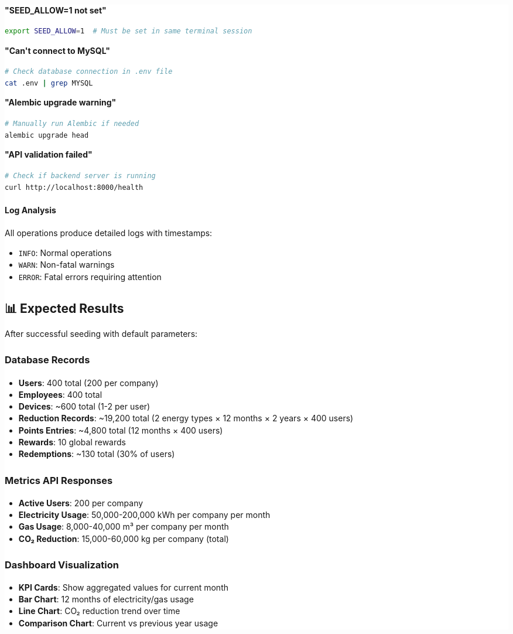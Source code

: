 **"SEED_ALLOW=1 not set"**
```bash
export SEED_ALLOW=1  # Must be set in same terminal session
```

**"Can't connect to MySQL"**
```bash
# Check database connection in .env file
cat .env | grep MYSQL
```

**"Alembic upgrade warning"**
```bash
# Manually run Alembic if needed
alembic upgrade head
```

**"API validation failed"**
```bash
# Check if backend server is running
curl http://localhost:8000/health
```

#### Log Analysis

All operations produce detailed logs with timestamps:
- `INFO`: Normal operations
- `WARN`: Non-fatal warnings
- `ERROR`: Fatal errors requiring attention

## 📊 Expected Results

After successful seeding with default parameters:

### Database Records
- **Users**: 400 total (200 per company)
- **Employees**: 400 total
- **Devices**: ~600 total (1-2 per user)
- **Reduction Records**: ~19,200 total (2 energy types × 12 months × 2 years × 400 users)
- **Points Entries**: ~4,800 total (12 months × 400 users)
- **Rewards**: 10 global rewards
- **Redemptions**: ~130 total (30% of users)

### Metrics API Responses
- **Active Users**: 200 per company
- **Electricity Usage**: 50,000-200,000 kWh per company per month
- **Gas Usage**: 8,000-40,000 m³ per company per month
- **CO₂ Reduction**: 15,000-60,000 kg per company (total)

### Dashboard Visualization
- **KPI Cards**: Show aggregated values for current month
- **Bar Chart**: 12 months of electricity/gas usage
- **Line Chart**: CO₂ reduction trend over time
- **Comparison Chart**: Current vs previous year usage
